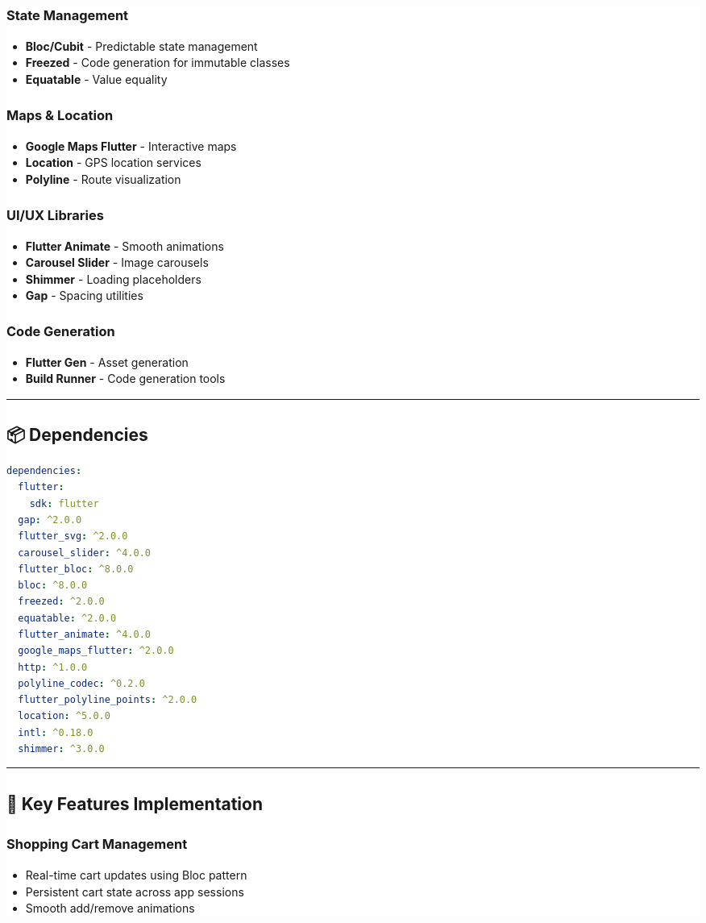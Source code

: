 ### **State Management**
- **Bloc/Cubit** - Predictable state management
- **Freezed** - Code generation for immutable classes
- **Equatable** - Value equality

### **Maps & Location**
- **Google Maps Flutter** - Interactive maps
- **Location** - GPS location services
- **Polyline** - Route visualization

### **UI/UX Libraries**
- **Flutter Animate** - Smooth animations
- **Carousel Slider** - Image carousels
- **Shimmer** - Loading placeholders
- **Gap** - Spacing utilities

### **Code Generation**
- **Flutter Gen** - Asset generation
- **Build Runner** - Code generation tools

---

## 📦 Dependencies

```yaml
dependencies:
  flutter:
    sdk: flutter
  gap: ^2.0.0
  flutter_svg: ^2.0.0
  carousel_slider: ^4.0.0
  flutter_bloc: ^8.0.0
  bloc: ^8.0.0
  freezed: ^2.0.0
  equatable: ^2.0.0
  flutter_animate: ^4.0.0
  google_maps_flutter: ^2.0.0
  http: ^1.0.0
  polyline_codec: ^0.2.0
  flutter_polyline_points: ^2.0.0
  location: ^5.0.0
  intl: ^0.18.0
  shimmer: ^3.0.0
```

---

## 🎯 Key Features Implementation

### **Shopping Cart Management**
- Real-time cart updates using Bloc pattern
- Persistent cart state across app sessions
- Smooth add/remove animations
